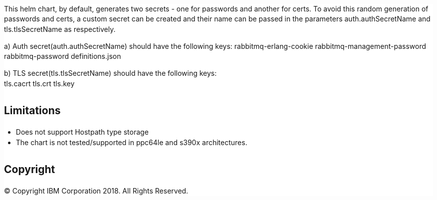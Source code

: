This helm chart, by default, generates two secrets - one for passwords and another for certs. To avoid this random generation of passwords and certs, a custom secret can be created and their name can be passed in the parameters auth.authSecretName and tls.tlsSecretName as respectively. 

a) Auth secret(auth.authSecretName) should have the following keys:
  rabbitmq-erlang-cookie
  rabbitmq-management-password
  rabbitmq-password
  definitions.json

b) TLS secret(tls.tlsSecretName) should have the following keys:         
  tls.cacrt
  tls.crt
  tls.key

## Limitations

- Does not support Hostpath type storage
- The chart is not tested/supported in ppc64le and s390x architectures.

## Copyright

© Copyright IBM Corporation 2018. All Rights Reserved.
